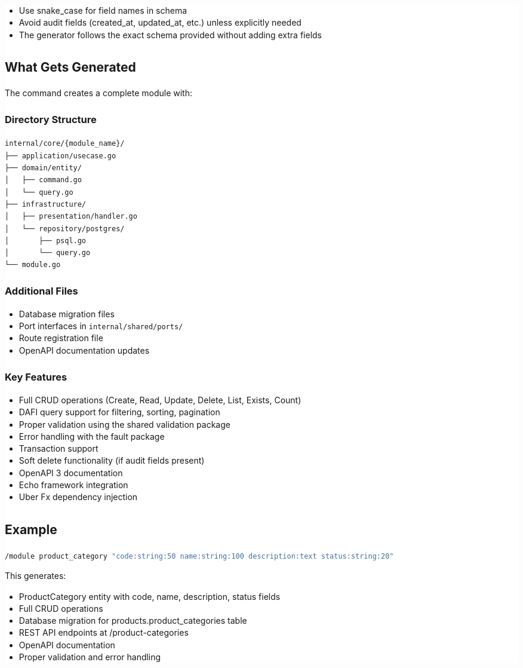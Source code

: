 - Use snake_case for field names in schema
- Avoid audit fields (created_at, updated_at, etc.) unless explicitly needed
- The generator follows the exact schema provided without adding extra fields

## What Gets Generated

The command creates a complete module with:

### Directory Structure
```
internal/core/{module_name}/
├── application/usecase.go
├── domain/entity/
│   ├── command.go
│   └── query.go
├── infrastructure/
│   ├── presentation/handler.go
│   └── repository/postgres/
│       ├── psql.go
│       └── query.go
└── module.go
```

### Additional Files
- Database migration files
- Port interfaces in `internal/shared/ports/`
- Route registration file
- OpenAPI documentation updates

### Key Features
- Full CRUD operations (Create, Read, Update, Delete, List, Exists, Count)
- DAFI query support for filtering, sorting, pagination
- Proper validation using the shared validation package
- Error handling with the fault package
- Transaction support
- Soft delete functionality (if audit fields present)
- OpenAPI 3 documentation
- Echo framework integration
- Uber Fx dependency injection

## Example

```bash
/module product_category "code:string:50 name:string:100 description:text status:string:20"
```

This generates:
- ProductCategory entity with code, name, description, status fields
- Full CRUD operations
- Database migration for products.product_categories table
- REST API endpoints at /product-categories
- OpenAPI documentation
- Proper validation and error handling
